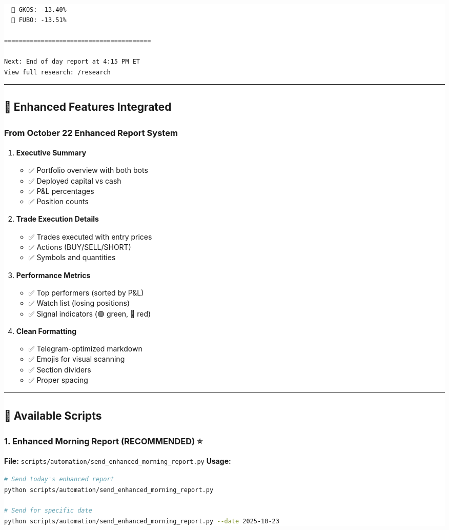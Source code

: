 ```
  🔴 GKOS: -13.40%
  🔴 FUBO: -13.51%

========================================

Next: End of day report at 4:15 PM ET
View full research: /research
```

---

## 🎯 Enhanced Features Integrated

### From October 22 Enhanced Report System

1. **Executive Summary**
   - ✅ Portfolio overview with both bots
   - ✅ Deployed capital vs cash
   - ✅ P&L percentages
   - ✅ Position counts

2. **Trade Execution Details**
   - ✅ Trades executed with entry prices
   - ✅ Actions (BUY/SELL/SHORT)
   - ✅ Symbols and quantities

3. **Performance Metrics**
   - ✅ Top performers (sorted by P&L)
   - ✅ Watch list (losing positions)
   - ✅ Signal indicators (🟢 green, 🔴 red)

4. **Clean Formatting**
   - ✅ Telegram-optimized markdown
   - ✅ Emojis for visual scanning
   - ✅ Section dividers
   - ✅ Proper spacing

---

## 📝 Available Scripts

### 1. Enhanced Morning Report (RECOMMENDED) ⭐
**File:** `scripts/automation/send_enhanced_morning_report.py`
**Usage:**
```bash
# Send today's enhanced report
python scripts/automation/send_enhanced_morning_report.py

# Send for specific date
python scripts/automation/send_enhanced_morning_report.py --date 2025-10-23
```
